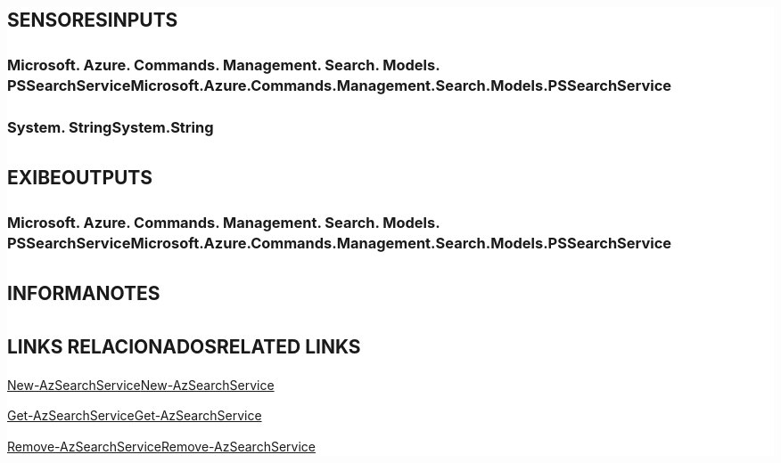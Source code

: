 ## <span data-ttu-id="279f7-136">SENSORES</span><span class="sxs-lookup"><span data-stu-id="279f7-136">INPUTS</span></span>

### <span data-ttu-id="279f7-137">Microsoft. Azure. Commands. Management. Search. Models. PSSearchService</span><span class="sxs-lookup"><span data-stu-id="279f7-137">Microsoft.Azure.Commands.Management.Search.Models.PSSearchService</span></span>

### <span data-ttu-id="279f7-138">System. String</span><span class="sxs-lookup"><span data-stu-id="279f7-138">System.String</span></span>

## <span data-ttu-id="279f7-139">EXIBE</span><span class="sxs-lookup"><span data-stu-id="279f7-139">OUTPUTS</span></span>

### <span data-ttu-id="279f7-140">Microsoft. Azure. Commands. Management. Search. Models. PSSearchService</span><span class="sxs-lookup"><span data-stu-id="279f7-140">Microsoft.Azure.Commands.Management.Search.Models.PSSearchService</span></span>

## <span data-ttu-id="279f7-141">INFORMA</span><span class="sxs-lookup"><span data-stu-id="279f7-141">NOTES</span></span>

## <span data-ttu-id="279f7-142">LINKS RELACIONADOS</span><span class="sxs-lookup"><span data-stu-id="279f7-142">RELATED LINKS</span></span>

[<span data-ttu-id="279f7-143">New-AzSearchService</span><span class="sxs-lookup"><span data-stu-id="279f7-143">New-AzSearchService</span></span>](./New-AzSearchService.md)

[<span data-ttu-id="279f7-144">Get-AzSearchService</span><span class="sxs-lookup"><span data-stu-id="279f7-144">Get-AzSearchService</span></span>](./Get-AzSearchService.md)

[<span data-ttu-id="279f7-145">Remove-AzSearchService</span><span class="sxs-lookup"><span data-stu-id="279f7-145">Remove-AzSearchService</span></span>](./Remove-AzSearchService.md)